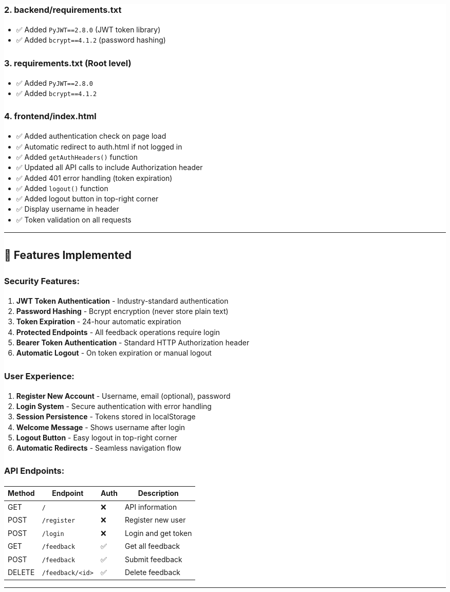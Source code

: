 ### 2. **backend/requirements.txt**
   - ✅ Added `PyJWT==2.8.0` (JWT token library)
   - ✅ Added `bcrypt==4.1.2` (password hashing)

### 3. **requirements.txt** (Root level)
   - ✅ Added `PyJWT==2.8.0`
   - ✅ Added `bcrypt==4.1.2`

### 4. **frontend/index.html**
   - ✅ Added authentication check on page load
   - ✅ Automatic redirect to auth.html if not logged in
   - ✅ Added `getAuthHeaders()` function
   - ✅ Updated all API calls to include Authorization header
   - ✅ Added 401 error handling (token expiration)
   - ✅ Added `logout()` function
   - ✅ Added logout button in top-right corner
   - ✅ Display username in header
   - ✅ Token validation on all requests

---

## 🎯 Features Implemented

### **Security Features:**
1. **JWT Token Authentication** - Industry-standard authentication
2. **Password Hashing** - Bcrypt encryption (never store plain text)
3. **Token Expiration** - 24-hour automatic expiration
4. **Protected Endpoints** - All feedback operations require login
5. **Bearer Token Authentication** - Standard HTTP Authorization header
6. **Automatic Logout** - On token expiration or manual logout

### **User Experience:**
1. **Register New Account** - Username, email (optional), password
2. **Login System** - Secure authentication with error handling
3. **Session Persistence** - Tokens stored in localStorage
4. **Welcome Message** - Shows username after login
5. **Logout Button** - Easy logout in top-right corner
6. **Automatic Redirects** - Seamless navigation flow

### **API Endpoints:**

| Method | Endpoint | Auth | Description |
|--------|----------|------|-------------|
| GET | `/` | ❌ | API information |
| POST | `/register` | ❌ | Register new user |
| POST | `/login` | ❌ | Login and get token |
| GET | `/feedback` | ✅ | Get all feedback |
| POST | `/feedback` | ✅ | Submit feedback |
| DELETE | `/feedback/<id>` | ✅ | Delete feedback |

---